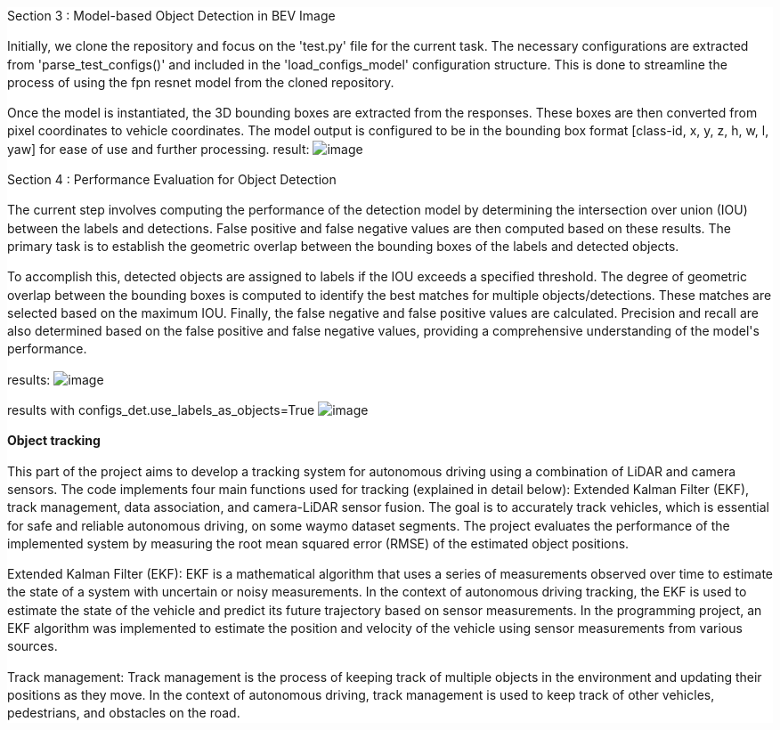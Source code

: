 Section 3 : Model-based Object Detection in BEV Image

Initially, we clone the repository and focus on the 'test.py' file for the current task. The necessary configurations are extracted from 'parse_test_configs()' and included in the 'load_configs_model' configuration structure. This is done to streamline the process of using the fpn resnet model from the cloned repository.

Once the model is instantiated, the 3D bounding boxes are extracted from the responses. These boxes are then converted from pixel coordinates to vehicle coordinates. The model output is configured to be in the bounding box format [class-id, x, y, z, h, w, l, yaw] for ease of use and further processing.
result:
![image](https://user-images.githubusercontent.com/38068231/228832406-3d4bcaf0-1a67-49d3-a7a7-ce7ae6cebc69.png)

Section 4 : Performance Evaluation for Object Detection

The current step involves computing the performance of the detection model by determining the intersection over union (IOU) between the labels and detections. False positive and false negative values are then computed based on these results. The primary task is to establish the geometric overlap between the bounding boxes of the labels and detected objects.

To accomplish this, detected objects are assigned to labels if the IOU exceeds a specified threshold. The degree of geometric overlap between the bounding boxes is computed to identify the best matches for multiple objects/detections. These matches are selected based on the maximum IOU. Finally, the false negative and false positive values are calculated. Precision and recall are also determined based on the false positive and false negative values, providing a comprehensive understanding of the model's performance.

results:
![image](https://user-images.githubusercontent.com/38068231/228836094-45cc2e41-399d-4650-8d1d-504e86874f53.png)

results with configs_det.use_labels_as_objects=True
![image](https://user-images.githubusercontent.com/38068231/228836712-00ee6b33-06fb-4b39-96cc-7ad09b7174a1.png)


 **Object tracking** 
 
This part of the project aims to develop a tracking system for autonomous driving using a combination of LiDAR and camera sensors. The code implements four main functions used for tracking (explained in detail below): Extended Kalman Filter (EKF), track management, data association, and camera-LiDAR sensor fusion. The goal is to accurately track vehicles, which is essential for safe and reliable autonomous driving, on some waymo dataset segments. The project evaluates the performance of the implemented system by measuring the root mean squared error (RMSE) of the estimated object positions.

Extended Kalman Filter (EKF): EKF is a mathematical algorithm that uses a series of measurements observed over time to estimate the state of a system with uncertain or noisy measurements. In the context of autonomous driving tracking, the EKF is used to estimate the state of the vehicle and predict its future trajectory based on sensor measurements.
In the programming project, an EKF algorithm was implemented to estimate the position and velocity of the vehicle using sensor measurements from various sources.

Track management: Track management is the process of keeping track of multiple objects in the environment and updating their positions as they move. In the context of autonomous driving, track management is used to keep track of other vehicles, pedestrians, and obstacles on the road.

